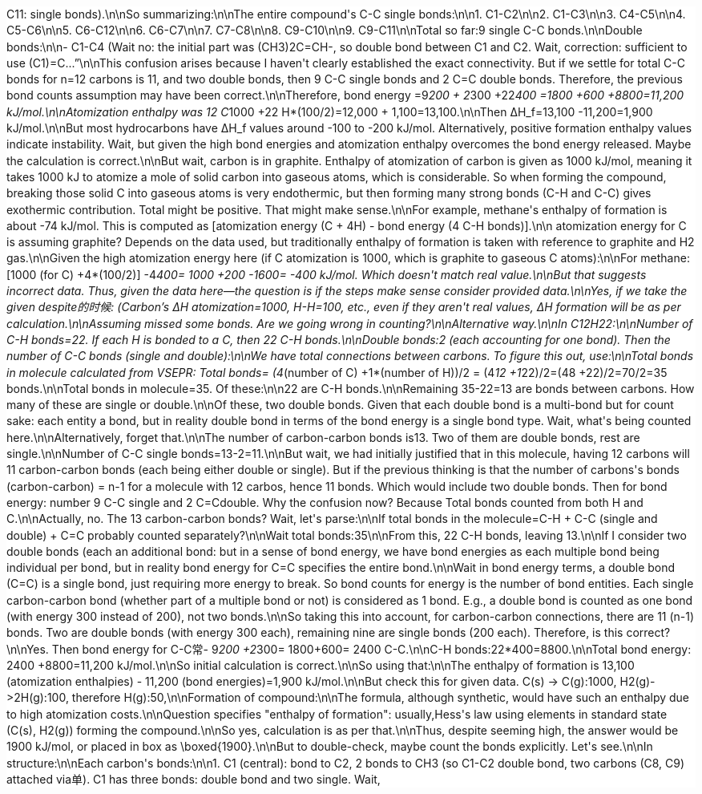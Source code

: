 C11: single bonds).\n\nSo summarizing:\n\nThe entire compound\'s C-C single bonds:\n\n1. C1-C2\n\n2. C1-C3\n\n3. C4-C5\n\n4. C5-C6\n\n5. C6-C12\n\n6. C6-C7\n\n7. C7-C8\n\n8. C9-C10\n\n9. C9-C11\n\nTotal so far:9 single C-C bonds.\n\nDouble bonds:\n\n- C1-C4 (Wait no: the initial part was (CH3)2C=CH-, so double bond between C1 and C2. Wait, correction: sufficient to use (C1)=C...”\n\nThis confusion arises because I haven\'t clearly established the exact connectivity. But if we settle for total C-C bonds for n=12 carbons is 11, and two double bonds, then 9 C-C single bonds and 2 C=C double bonds. Therefore, the previous bond counts assumption may have been correct.\n\nTherefore, bond energy =9*200 + 2*300 +22*400 =1800 +600 +8800=11,200 kJ/mol.\n\nAtomization enthalpy was 12 C*1000 +22 H*(100/2)=12,000 + 1,100=13,100.\n\nThen ΔH_f=13,100 -11,200=1,900 kJ/mol.\n\nBut most hydrocarbons have ΔH_f values around -100 to -200 kJ/mol. Alternatively, positive formation enthalpy values indicate instability. Wait, but given the high bond energies and atomization enthalpy overcomes the bond energy released. Maybe the calculation is correct.\n\nBut wait, carbon is in graphite. Enthalpy of atomization of carbon is given as 1000 kJ/mol, meaning it takes 1000 kJ to atomize a mole of solid carbon into gaseous atoms, which is considerable. So when forming the compound, breaking those solid C into gaseous atoms is very endothermic, but then forming many strong bonds (C-H and C-C) gives exothermic contribution. Total might be positive. That might make sense.\n\nFor example, methane\'s enthalpy of formation is about -74 kJ/mol. This is computed as [atomization energy (C + 4H) - bond energy (4 C-H bonds)].\n\n atomization energy for C is assuming graphite? Depends on the data used, but traditionally enthalpy of formation is taken with reference to graphite and H2 gas.\n\nGiven the high atomization energy here (if C atomization is 1000, which is graphite to gaseous C atoms):\n\nFor methane: [1000 (for C) +4*(100/2)] -4*400= 1000 +200 -1600= -400 kJ/mol. Which doesn\'t match real value.\n\nBut that suggests incorrect data. Thus, given the data here—the question is if the steps make sense consider provided data.\n\nYes, if we take the given despite的时候: (Carbon’s ΔH atomization=1000, H-H=100, etc., even if they aren\'t real values, ΔH formation will be as per calculation.\n\nAssuming missed some bonds. Are we going wrong in counting?\n\nAlternative way.\n\nIn C12H22:\n\nNumber of C-H bonds=22. If each H is bonded to a C, then 22 C-H bonds.\n\nDouble bonds:2 (each accounting for one bond). Then the number of C-C bonds (single and double):\n\nWe have total connections between carbons. To figure this out, use:\n\nTotal bonds in molecule calculated from VSEPR: Total bonds= (4*(number of C) +1*(number of H))/2 = (4*12 +1*22)/2=(48 +22)/2=70/2=35 bonds.\n\nTotal bonds in molecule=35. Of these:\n\n22 are C-H bonds.\n\nRemaining 35-22=13 are bonds between carbons. How many of these are single or double.\n\nOf these, two double bonds. Given that each double bond is a multi-bond but for count sake: each entity a bond, but in reality double bond in terms of the bond energy is a single bond type. Wait, what\'s being counted here.\n\nAlternatively, forget that.\n\nThe number of carbon-carbon bonds is13. Two of them are double bonds, rest are single.\n\nNumber of C-C single bonds=13-2=11.\n\nBut wait, we had initially justified that in this molecule, having 12 carbons will 11 carbon-carbon bonds (each being either double or single). But if the previous thinking is that the number of carbons\'s bonds (carbon-carbon) = n-1 for a molecule with 12 carbos, hence 11 bonds. Which would include two double bonds. Then for bond energy: number 9 C-C single and 2 C=Cdouble. Why the confusion now? Because Total bonds counted from both H and C.\n\nActually, no. The 13 carbon-carbon bonds? Wait, let\'s parse:\n\nIf total bonds in the molecule=C-H + C-C (single and double) + C=C probably counted separately?\n\nWait total bonds:35\n\nFrom this, 22 C-H bonds, leaving 13.\n\nIf I consider two double bonds (each an additional bond: but in a sense of bond energy, we have bond energies as each multiple bond being individual per bond, but in reality bond energy for C=C specifies the entire bond.\n\nWait in bond energy terms, a double bond (C=C) is a single bond, just requiring more energy to break. So bond counts for energy is the number of bond entities. Each single carbon-carbon bond (whether part of a multiple bond or not) is considered as 1 bond. E.g., a double bond is counted as one bond (with energy 300 instead of 200), not two bonds.\n\nSo taking this into account, for carbon-carbon connections, there are 11 (n-1) bonds. Two are double bonds (with energy 300 each), remaining nine are single bonds (200 each). Therefore, is this correct?\n\nYes. Then bond energy for C-C常- 9*200 +2*300= 1800+600= 2400 C-C.\n\nC-H bonds:22*400=8800.\n\nTotal bond energy: 2400 +8800=11,200 kJ/mol.\n\nSo initial calculation is correct.\n\nSo using that:\n\nThe enthalpy of formation is 13,100 (atomization enthalpies) - 11,200 (bond energies)=1,900 kJ/mol.\n\nBut check this for given data. C(s) -> C(g):1000, H2(g)->2H(g):100, therefore H(g):50,\n\nFormation of compound:\n\nThe formula, although synthetic, would have such an enthalpy due to high atomization costs.\n\nQuestion specifies "enthalpy of formation": usually,Hess\'s law using elements in standard state (C(s), H2(g)) forming the compound.\n\nSo yes, calculation is as per that.\n\nThus, despite seeming high, the answer would be 1900 kJ/mol, or placed in box as \\boxed{1900}.\n\nBut to double-check, maybe count the bonds explicitly. Let\'s see.\n\nIn structure:\n\nEach carbon\'s bonds:\n\n1. C1 (central): bond to C2, 2 bonds to CH3 (so C1-C2 double bond, two carbons (C8, C9) attached via单). C1 has three bonds: double bond and two single. Wait,